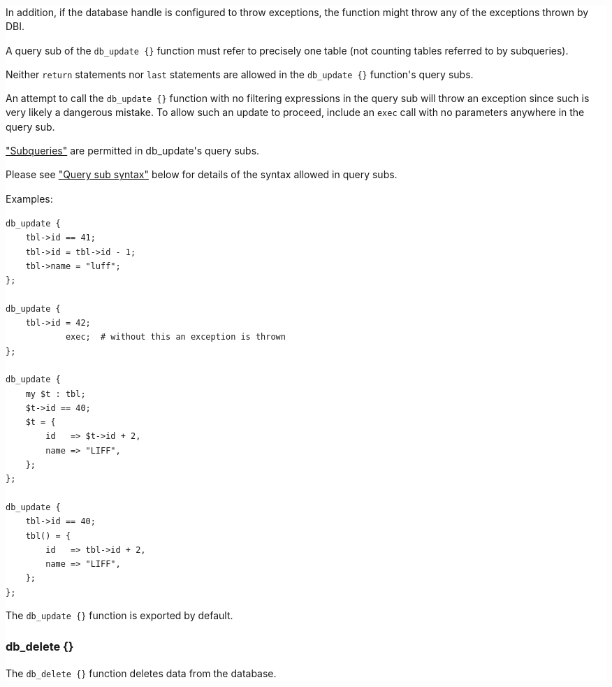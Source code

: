 In addition, if the database handle is configured to throw exceptions,
the function might throw any of the exceptions thrown by DBI.

A query sub of the `db_update {}` function must refer
to precisely one table (not counting tables referred to
by subqueries).

Neither `return` statements nor `last` statements are
allowed in the `db_update {}` function's query subs.

An attempt to call the `db_update {}` function with
no filtering expressions in the query sub will throw
an exception since such is very likely a dangerous mistake.
To allow such an update to proceed, include an `exec`
call with no parameters anywhere in the query sub.

["Subqueries"](#subqueries) are permitted in db\_update's query subs.

Please see ["Query sub syntax"](#query-sub-syntax) below for details of the
syntax allowed in query subs.

Examples:

    db_update {
        tbl->id == 41;
        tbl->id = tbl->id - 1;
        tbl->name = "luff";
    };

    db_update {
        tbl->id = 42;
                exec;  # without this an exception is thrown
    };

    db_update {
        my $t : tbl;
        $t->id == 40;
        $t = {
            id   => $t->id + 2,
            name => "LIFF",
        };
    };

    db_update {
        tbl->id == 40;
        tbl() = {
            id   => tbl->id + 2,
            name => "LIFF",
        };
    };

The `db_update {}` function is exported by default.

### db\_delete {}

The `db_delete {}` function deletes data from
the database.
